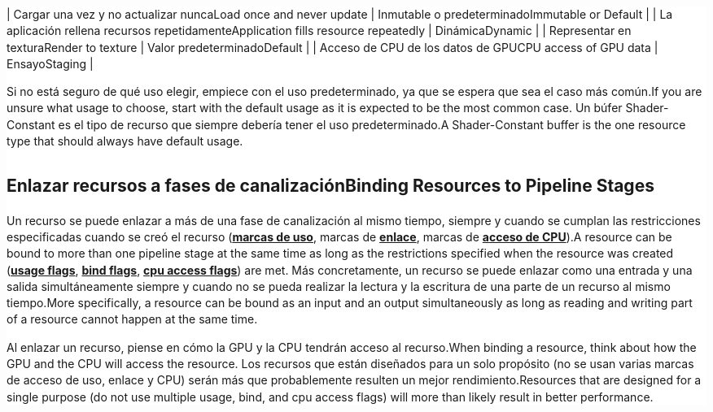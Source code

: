 | <span data-ttu-id="2a28b-187">Cargar una vez y no actualizar nunca</span><span class="sxs-lookup"><span data-stu-id="2a28b-187">Load once and never update</span></span>            | <span data-ttu-id="2a28b-188">Inmutable o predeterminado</span><span class="sxs-lookup"><span data-stu-id="2a28b-188">Immutable or Default</span></span> |
| <span data-ttu-id="2a28b-189">La aplicación rellena recursos repetidamente</span><span class="sxs-lookup"><span data-stu-id="2a28b-189">Application fills resource repeatedly</span></span> | <span data-ttu-id="2a28b-190">Dinámica</span><span class="sxs-lookup"><span data-stu-id="2a28b-190">Dynamic</span></span>              |
| <span data-ttu-id="2a28b-191">Representar en textura</span><span class="sxs-lookup"><span data-stu-id="2a28b-191">Render to texture</span></span>                     | <span data-ttu-id="2a28b-192">Valor predeterminado</span><span class="sxs-lookup"><span data-stu-id="2a28b-192">Default</span></span>              |
| <span data-ttu-id="2a28b-193">Acceso de CPU de los datos de GPU</span><span class="sxs-lookup"><span data-stu-id="2a28b-193">CPU access of GPU data</span></span>                | <span data-ttu-id="2a28b-194">Ensayo</span><span class="sxs-lookup"><span data-stu-id="2a28b-194">Staging</span></span>              |



 

<span data-ttu-id="2a28b-195">Si no está seguro de qué uso elegir, empiece con el uso predeterminado, ya que se espera que sea el caso más común.</span><span class="sxs-lookup"><span data-stu-id="2a28b-195">If you are unsure what usage to choose, start with the default usage as it is expected to be the most common case.</span></span> <span data-ttu-id="2a28b-196">Un búfer Shader-Constant es el tipo de recurso que siempre debería tener el uso predeterminado.</span><span class="sxs-lookup"><span data-stu-id="2a28b-196">A Shader-Constant buffer is the one resource type that should always have default usage.</span></span>

## <a name="binding-resources-to-pipeline-stages"></a><span data-ttu-id="2a28b-197">Enlazar recursos a fases de canalización</span><span class="sxs-lookup"><span data-stu-id="2a28b-197">Binding Resources to Pipeline Stages</span></span>

<span data-ttu-id="2a28b-198">Un recurso se puede enlazar a más de una fase de canalización al mismo tiempo, siempre y cuando se cumplan las restricciones especificadas cuando se creó el recurso ([**marcas de uso**](/windows/desktop/api/D3D10/ne-d3d10-d3d10_usage), marcas de [**enlace**](/windows/desktop/api/D3D10/ne-d3d10-d3d10_bind_flag), marcas de [**acceso de CPU**](/windows/desktop/api/D3D10/ne-d3d10-d3d10_cpu_access_flag)).</span><span class="sxs-lookup"><span data-stu-id="2a28b-198">A resource can be bound to more than one pipeline stage at the same time as long as the restrictions specified when the resource was created ([**usage flags**](/windows/desktop/api/D3D10/ne-d3d10-d3d10_usage), [**bind flags**](/windows/desktop/api/D3D10/ne-d3d10-d3d10_bind_flag), [**cpu access flags**](/windows/desktop/api/D3D10/ne-d3d10-d3d10_cpu_access_flag)) are met.</span></span> <span data-ttu-id="2a28b-199">Más concretamente, un recurso se puede enlazar como una entrada y una salida simultáneamente siempre y cuando no se pueda realizar la lectura y la escritura de una parte de un recurso al mismo tiempo.</span><span class="sxs-lookup"><span data-stu-id="2a28b-199">More specifically, a resource can be bound as an input and an output simultaneously as long as reading and writing part of a resource cannot happen at the same time.</span></span>

<span data-ttu-id="2a28b-200">Al enlazar un recurso, piense en cómo la GPU y la CPU tendrán acceso al recurso.</span><span class="sxs-lookup"><span data-stu-id="2a28b-200">When binding a resource, think about how the GPU and the CPU will access the resource.</span></span> <span data-ttu-id="2a28b-201">Los recursos que están diseñados para un solo propósito (no se usan varias marcas de acceso de uso, enlace y CPU) serán más que probablemente resulten un mejor rendimiento.</span><span class="sxs-lookup"><span data-stu-id="2a28b-201">Resources that are designed for a single purpose (do not use multiple usage, bind, and cpu access flags) will more than likely result in better performance.</span></span>
